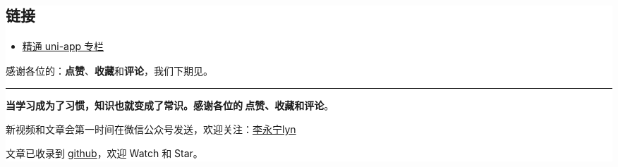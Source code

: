 ## 链接

* [精通 uni-app 专栏](https://mp.weixin.qq.com/mp/appmsgalbum?__biz=MzA3NTk4NjQ1OQ==&action=getalbum&album_id=2271926502294519808#wechat_redirect)



感谢各位的：**点赞**、**收藏**和**评论**，我们下期见。

---

**当学习成为了习惯，知识也就变成了常识。**感谢各位的 **点赞**、**收藏**和**评论**。

新视频和文章会第一时间在微信公众号发送，欢迎关注：[李永宁lyn](https://gitee.com/liyongning/typora-image-bed/raw/master/202202171742614.jpg)

文章已收录到 [github](https://github.com/liyongning/blog)，欢迎 Watch 和 Star。
